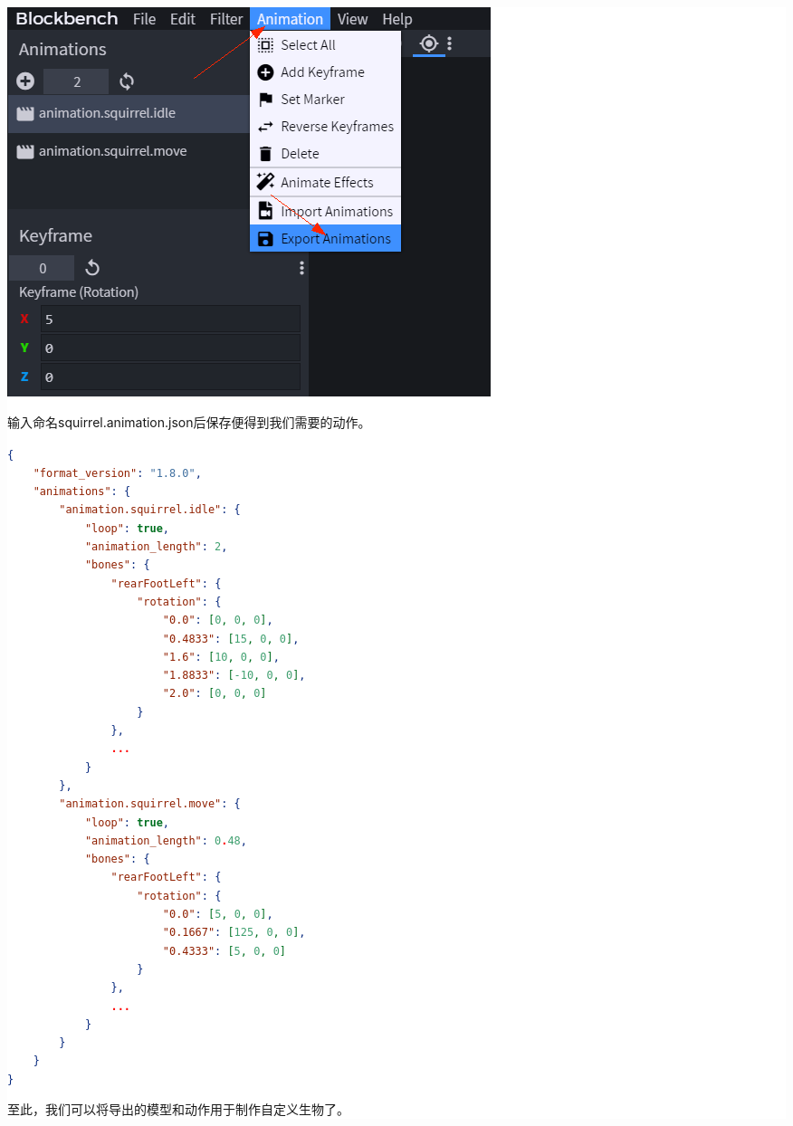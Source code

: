 ![reg2-1](./picture/bbmodel/export_animate.png)

输入命名squirrel.animation.json后保存便得到我们需要的动作。

```json
{
	"format_version": "1.8.0",
	"animations": {
		"animation.squirrel.idle": {
			"loop": true,
			"animation_length": 2,
			"bones": {
				"rearFootLeft": {
					"rotation": {
						"0.0": [0, 0, 0],
						"0.4833": [15, 0, 0],
						"1.6": [10, 0, 0],
						"1.8833": [-10, 0, 0],
						"2.0": [0, 0, 0]
					}
				},
				...
			}
		},
		"animation.squirrel.move": {
			"loop": true,
			"animation_length": 0.48,
			"bones": {
				"rearFootLeft": {
					"rotation": {
						"0.0": [5, 0, 0],
						"0.1667": [125, 0, 0],
						"0.4333": [5, 0, 0]
					}
				},
				...
			}
		}
	}
}
```



至此，我们可以将导出的模型和动作用于制作自定义生物了。